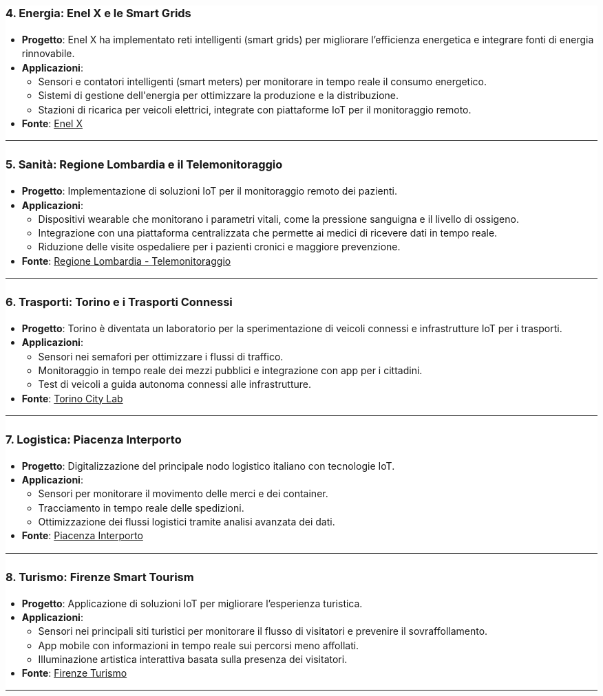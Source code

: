 
### **4. Energia: Enel X e le Smart Grids**
- **Progetto**: Enel X ha implementato reti intelligenti (smart grids) per migliorare l’efficienza energetica e integrare fonti di energia rinnovabile.  
- **Applicazioni**:  
  - Sensori e contatori intelligenti (smart meters) per monitorare in tempo reale il consumo energetico.  
  - Sistemi di gestione dell'energia per ottimizzare la produzione e la distribuzione.  
  - Stazioni di ricarica per veicoli elettrici, integrate con piattaforme IoT per il monitoraggio remoto.  
- **Fonte**: [Enel X](https://www.enelx.com/it)

---

### **5. Sanità: Regione Lombardia e il Telemonitoraggio**
- **Progetto**: Implementazione di soluzioni IoT per il monitoraggio remoto dei pazienti.  
- **Applicazioni**:  
  - Dispositivi wearable che monitorano i parametri vitali, come la pressione sanguigna e il livello di ossigeno.  
  - Integrazione con una piattaforma centralizzata che permette ai medici di ricevere dati in tempo reale.  
  - Riduzione delle visite ospedaliere per i pazienti cronici e maggiore prevenzione.  
- **Fonte**: [Regione Lombardia - Telemonitoraggio](https://www.regione.lombardia.it/)

---

### **6. Trasporti: Torino e i Trasporti Connessi**
- **Progetto**: Torino è diventata un laboratorio per la sperimentazione di veicoli connessi e infrastrutture IoT per i trasporti.  
- **Applicazioni**:  
  - Sensori nei semafori per ottimizzare i flussi di traffico.  
  - Monitoraggio in tempo reale dei mezzi pubblici e integrazione con app per i cittadini.  
  - Test di veicoli a guida autonoma connessi alle infrastrutture.  
- **Fonte**: [Torino City Lab](https://www.torinocitylab.com/)

---

### **7. Logistica: Piacenza Interporto**
- **Progetto**: Digitalizzazione del principale nodo logistico italiano con tecnologie IoT.  
- **Applicazioni**:  
  - Sensori per monitorare il movimento delle merci e dei container.  
  - Tracciamento in tempo reale delle spedizioni.  
  - Ottimizzazione dei flussi logistici tramite analisi avanzata dei dati.  
- **Fonte**: [Piacenza Interporto](https://www.interportopiacenza.it/)

---

### **8. Turismo: Firenze Smart Tourism**
- **Progetto**: Applicazione di soluzioni IoT per migliorare l’esperienza turistica.  
- **Applicazioni**:  
  - Sensori nei principali siti turistici per monitorare il flusso di visitatori e prevenire il sovraffollamento.  
  - App mobile con informazioni in tempo reale sui percorsi meno affollati.  
  - Illuminazione artistica interattiva basata sulla presenza dei visitatori.  
- **Fonte**: [Firenze Turismo](https://www.firenzeturismo.it/)

---